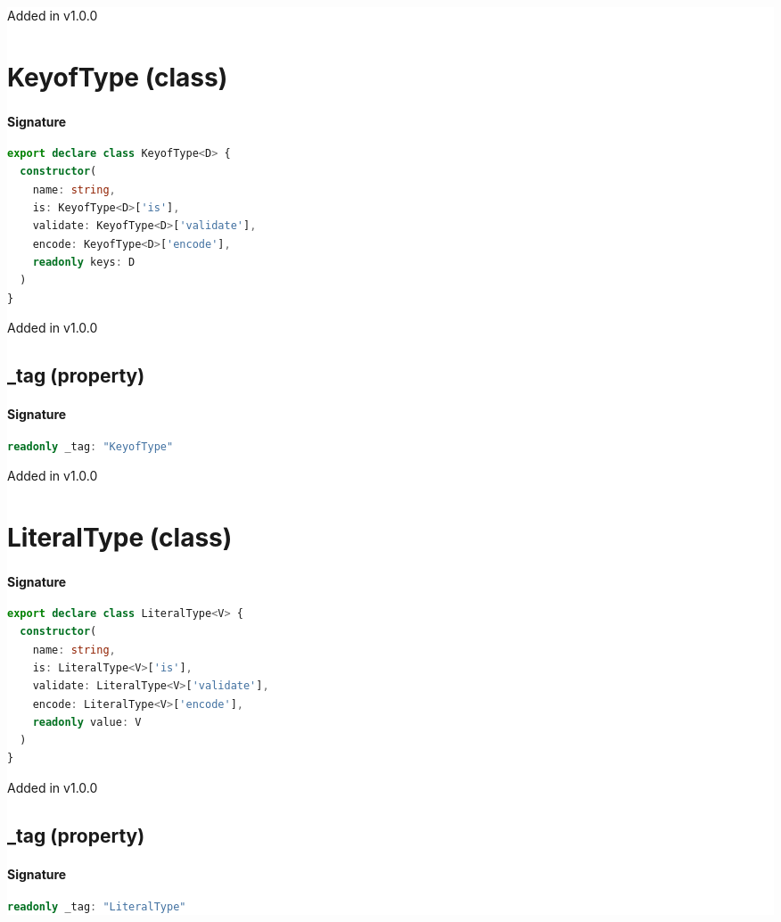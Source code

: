 Added in v1.0.0

# KeyofType (class)

**Signature**

```ts
export declare class KeyofType<D> {
  constructor(
    name: string,
    is: KeyofType<D>['is'],
    validate: KeyofType<D>['validate'],
    encode: KeyofType<D>['encode'],
    readonly keys: D
  )
}
```

Added in v1.0.0

## \_tag (property)

**Signature**

```ts
readonly _tag: "KeyofType"
```

Added in v1.0.0

# LiteralType (class)

**Signature**

```ts
export declare class LiteralType<V> {
  constructor(
    name: string,
    is: LiteralType<V>['is'],
    validate: LiteralType<V>['validate'],
    encode: LiteralType<V>['encode'],
    readonly value: V
  )
}
```

Added in v1.0.0

## \_tag (property)

**Signature**

```ts
readonly _tag: "LiteralType"
```


  [key: string]: Any
  [key: string]: Mixed